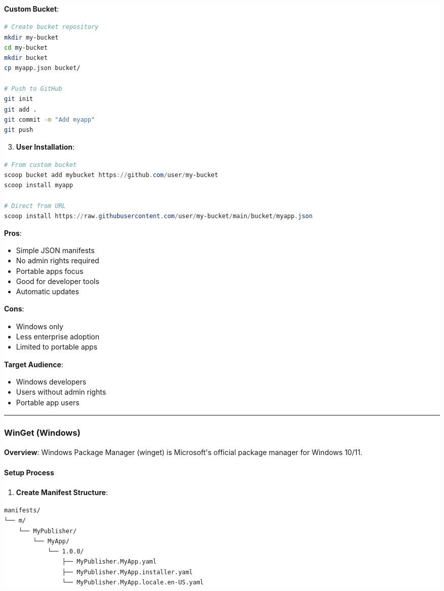 **Custom Bucket**:
```bash
# Create bucket repository
mkdir my-bucket
cd my-bucket
mkdir bucket
cp myapp.json bucket/

# Push to GitHub
git init
git add .
git commit -m "Add myapp"
git push
```

3. **User Installation**:
```powershell
# From custom bucket
scoop bucket add mybucket https://github.com/user/my-bucket
scoop install myapp

# Direct from URL
scoop install https://raw.githubusercontent.com/user/my-bucket/main/bucket/myapp.json
```

**Pros**:
- Simple JSON manifests
- No admin rights required
- Portable apps focus
- Good for developer tools
- Automatic updates

**Cons**:
- Windows only
- Less enterprise adoption
- Limited to portable apps

**Target Audience**:
- Windows developers
- Users without admin rights
- Portable app users

---

### WinGet (Windows)

**Overview**: Windows Package Manager (winget) is Microsoft's official package manager for Windows 10/11.

#### Setup Process

1. **Create Manifest Structure**:
```
manifests/
└── m/
    └── MyPublisher/
        └── MyApp/
            └── 1.0.0/
                ├── MyPublisher.MyApp.yaml
                ├── MyPublisher.MyApp.installer.yaml
                └── MyPublisher.MyApp.locale.en-US.yaml
```
